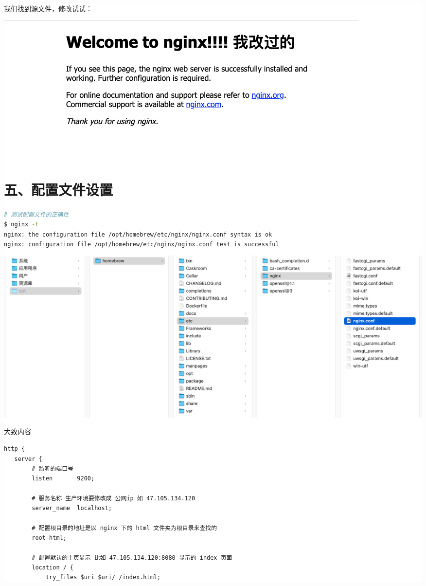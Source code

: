 我们找到源文件，修改试试：

![](images/005.png)

# 五、配置文件设置

```sh
# 测试配置文件的正确性
$ nginx -t
nginx: the configuration file /opt/homebrew/etc/nginx/nginx.conf syntax is ok
nginx: configuration file /opt/homebrew/etc/nginx/nginx.conf test is successful
```

![](images/007.png)



大致内容

```nginx
http {
   server {
        # 监听的端口号
        listen       9200;

        # 服务名称 生产环境要修改成 公网ip 如 47.105.134.120
        server_name  localhost;

        # 配置根目录的地址是以 nginx 下的 html 文件夹为根目录来查找的
        root html;

        # 配置默认的主页显示 比如 47.105.134.120:8080 显示的 index 页面
        location / {
            try_files $uri $uri/ /index.html;	    
```